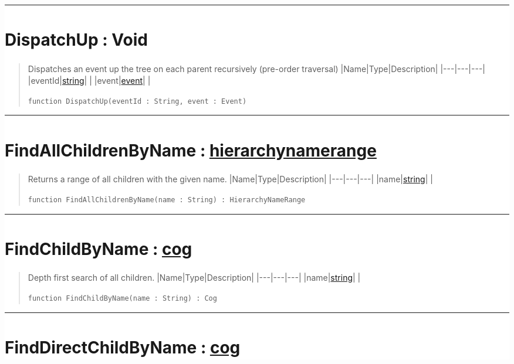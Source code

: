 
---  
 #  DispatchUp : Void

> Dispatches an event up the tree on each parent recursively (pre-order traversal)
> |Name|Type|Description|
> |---|---|---|
> |eventId|[string](https://github.com/dragonCASTjosh/PlasmaDocs/blob/master/code_reference/lightning_base_types/string.markdown)| |
> |event|[event](https://github.com/dragonCASTjosh/PlasmaDocs/blob/master/code_reference/class_reference/event.markdown)| |
> ``` lang=cpp, name=Lightning
> function DispatchUp(eventId : String, event : Event)
> ``` 


---  
 #  FindAllChildrenByName : [hierarchynamerange](https://github.com/dragonCASTjosh/PlasmaDocs/blob/master/code_reference/class_reference/hierarchynamerange.markdown)

> Returns a range of all children with the given name.
> |Name|Type|Description|
> |---|---|---|
> |name|[string](https://github.com/dragonCASTjosh/PlasmaDocs/blob/master/code_reference/lightning_base_types/string.markdown)| |
> ``` lang=cpp, name=Lightning
> function FindAllChildrenByName(name : String) : HierarchyNameRange
> ``` 


---  
 #  FindChildByName : [cog](https://github.com/dragonCASTjosh/PlasmaDocs/blob/master/code_reference/class_reference/cog.markdown)

> Depth first search of all children.
> |Name|Type|Description|
> |---|---|---|
> |name|[string](https://github.com/dragonCASTjosh/PlasmaDocs/blob/master/code_reference/lightning_base_types/string.markdown)| |
> ``` lang=cpp, name=Lightning
> function FindChildByName(name : String) : Cog
> ``` 


---  
 #  FindDirectChildByName : [cog](https://github.com/dragonCASTjosh/PlasmaDocs/blob/master/code_reference/class_reference/cog.markdown)

